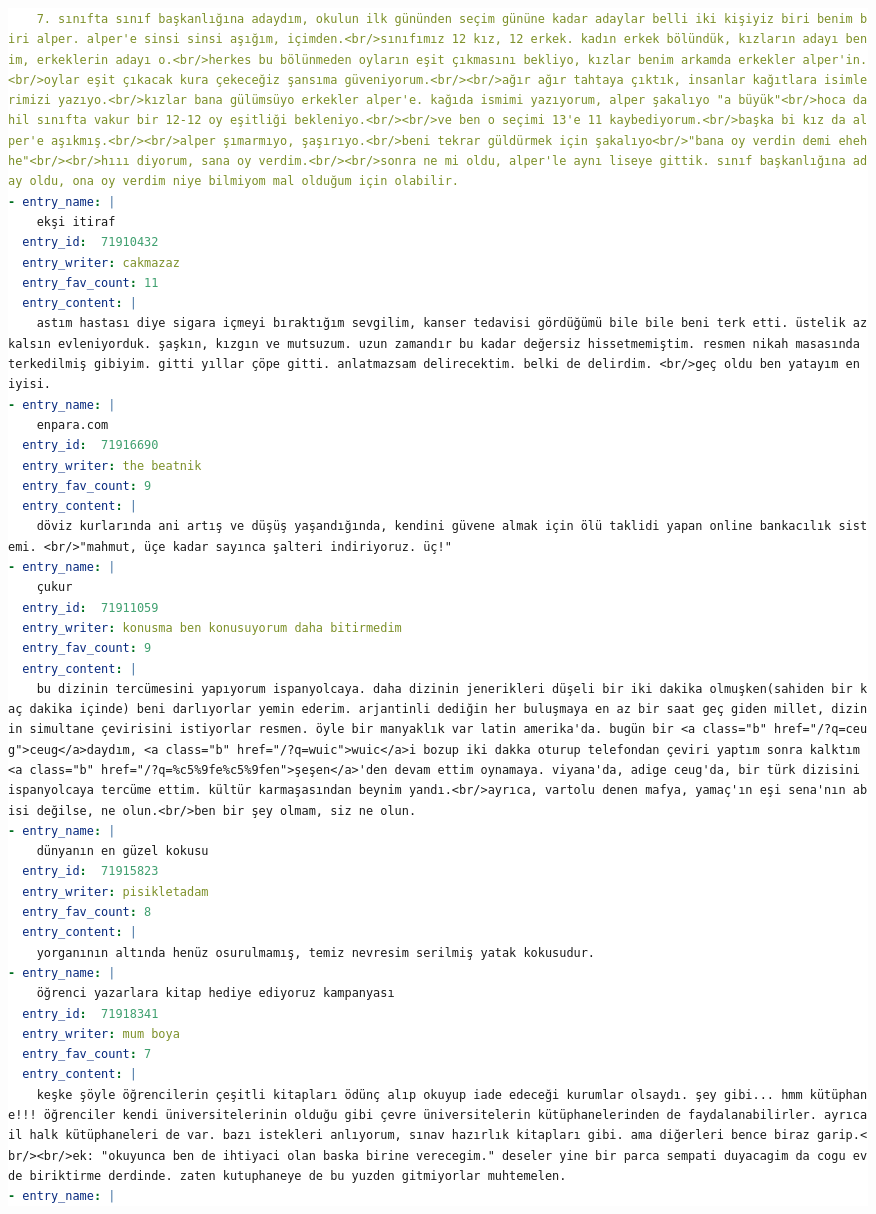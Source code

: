 ```yaml
    7. sınıfta sınıf başkanlığına adaydım, okulun ilk gününden seçim gününe kadar adaylar belli iki kişiyiz biri benim biri alper. alper'e sinsi sinsi aşığım, içimden.<br/>sınıfımız 12 kız, 12 erkek. kadın erkek bölündük, kızların adayı benim, erkeklerin adayı o.<br/>herkes bu bölünmeden oyların eşit çıkmasını bekliyo, kızlar benim arkamda erkekler alper'in.<br/>oylar eşit çıkacak kura çekeceğiz şansıma güveniyorum.<br/><br/>ağır ağır tahtaya çıktık, insanlar kağıtlara isimlerimizi yazıyo.<br/>kızlar bana gülümsüyo erkekler alper'e. kağıda ismimi yazıyorum, alper şakalıyo "a büyük"<br/>hoca dahil sınıfta vakur bir 12-12 oy eşitliği bekleniyo.<br/><br/>ve ben o seçimi 13'e 11 kaybediyorum.<br/>başka bi kız da alper'e aşıkmış.<br/><br/>alper şımarmıyo, şaşırıyo.<br/>beni tekrar güldürmek için şakalıyo<br/>"bana oy verdin demi ehehhe"<br/><br/>hııı diyorum, sana oy verdim.<br/><br/>sonra ne mi oldu, alper'le aynı liseye gittik. sınıf başkanlığına aday oldu, ona oy verdim niye bilmiyom mal olduğum için olabilir.
- entry_name: |
    ekşi itiraf
  entry_id:  71910432
  entry_writer: cakmazaz
  entry_fav_count: 11
  entry_content: |
    astım hastası diye sigara içmeyi bıraktığım sevgilim, kanser tedavisi gördüğümü bile bile beni terk etti. üstelik az kalsın evleniyorduk. şaşkın, kızgın ve mutsuzum. uzun zamandır bu kadar değersiz hissetmemiştim. resmen nikah masasında terkedilmiş gibiyim. gitti yıllar çöpe gitti. anlatmazsam delirecektim. belki de delirdim. <br/>geç oldu ben yatayım en iyisi.
- entry_name: |
    enpara.com
  entry_id:  71916690
  entry_writer: the beatnik
  entry_fav_count: 9
  entry_content: |
    döviz kurlarında ani artış ve düşüş yaşandığında, kendini güvene almak için ölü taklidi yapan online bankacılık sistemi. <br/>"mahmut, üçe kadar sayınca şalteri indiriyoruz. üç!"
- entry_name: |
    çukur
  entry_id:  71911059
  entry_writer: konusma ben konusuyorum daha bitirmedim
  entry_fav_count: 9
  entry_content: |
    bu dizinin tercümesini yapıyorum ispanyolcaya. daha dizinin jenerikleri düşeli bir iki dakika olmuşken(sahiden bir kaç dakika içinde) beni darlıyorlar yemin ederim. arjantinli dediğin her buluşmaya en az bir saat geç giden millet, dizinin simultane çevirisini istiyorlar resmen. öyle bir manyaklık var latin amerika'da. bugün bir <a class="b" href="/?q=ceug">ceug</a>daydım, <a class="b" href="/?q=wuic">wuic</a>i bozup iki dakka oturup telefondan çeviri yaptım sonra kalktım <a class="b" href="/?q=%c5%9fe%c5%9fen">şeşen</a>'den devam ettim oynamaya. viyana'da, adige ceug'da, bir türk dizisini ispanyolcaya tercüme ettim. kültür karmaşasından beynim yandı.<br/>ayrıca, vartolu denen mafya, yamaç'ın eşi sena'nın abisi değilse, ne olun.<br/>ben bir şey olmam, siz ne olun.
- entry_name: |
    dünyanın en güzel kokusu
  entry_id:  71915823
  entry_writer: pisikletadam
  entry_fav_count: 8
  entry_content: |
    yorganının altında henüz osurulmamış, temiz nevresim serilmiş yatak kokusudur.
- entry_name: |
    öğrenci yazarlara kitap hediye ediyoruz kampanyası
  entry_id:  71918341
  entry_writer: mum boya
  entry_fav_count: 7
  entry_content: |
    keşke şöyle öğrencilerin çeşitli kitapları ödünç alıp okuyup iade edeceği kurumlar olsaydı. şey gibi... hmm kütüphane!!! öğrenciler kendi üniversitelerinin olduğu gibi çevre üniversitelerin kütüphanelerinden de faydalanabilirler. ayrıca il halk kütüphaneleri de var. bazı istekleri anlıyorum, sınav hazırlık kitapları gibi. ama diğerleri bence biraz garip.<br/><br/>ek: "okuyunca ben de ihtiyaci olan baska birine verecegim." deseler yine bir parca sempati duyacagim da cogu evde biriktirme derdinde. zaten kutuphaneye de bu yuzden gitmiyorlar muhtemelen.
- entry_name: |
```